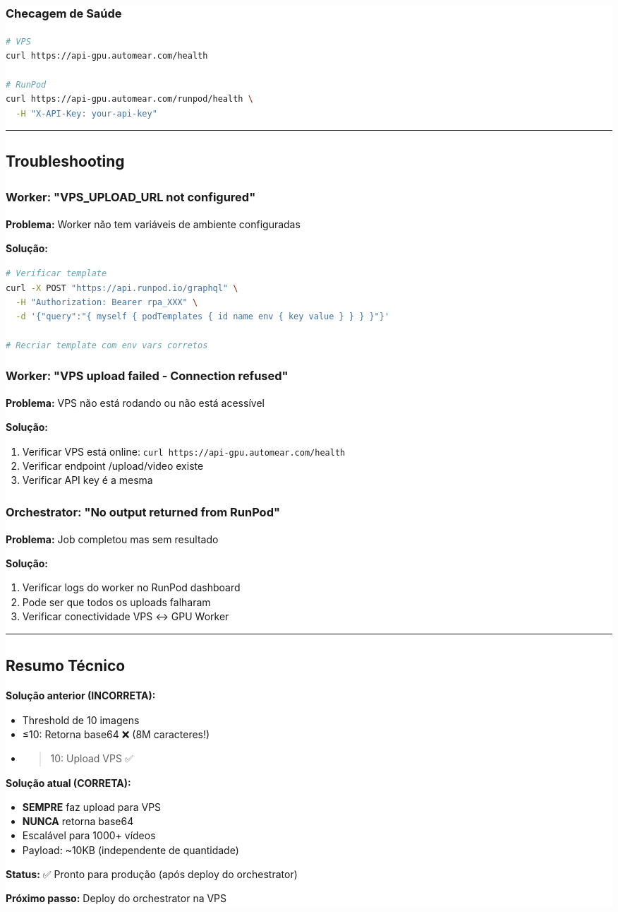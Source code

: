 ### Checagem de Saúde
```bash
# VPS
curl https://api-gpu.automear.com/health

# RunPod
curl https://api-gpu.automear.com/runpod/health \
  -H "X-API-Key: your-api-key"
```

---

## Troubleshooting

### Worker: "VPS_UPLOAD_URL not configured"
**Problema:** Worker não tem variáveis de ambiente configuradas

**Solução:**
```bash
# Verificar template
curl -X POST "https://api.runpod.io/graphql" \
  -H "Authorization: Bearer rpa_XXX" \
  -d '{"query":"{ myself { podTemplates { id name env { key value } } } }"}'

# Recriar template com env vars corretos
```

### Worker: "VPS upload failed - Connection refused"
**Problema:** VPS não está rodando ou não está acessível

**Solução:**
1. Verificar VPS está online: `curl https://api-gpu.automear.com/health`
2. Verificar endpoint /upload/video existe
3. Verificar API key é a mesma

### Orchestrator: "No output returned from RunPod"
**Problema:** Job completou mas sem resultado

**Solução:**
1. Verificar logs do worker no RunPod dashboard
2. Pode ser que todos os uploads falharam
3. Verificar conectividade VPS ↔ GPU Worker

---

## Resumo Técnico

**Solução anterior (INCORRETA):**
- Threshold de 10 imagens
- ≤10: Retorna base64 ❌ (8M caracteres!)
- >10: Upload VPS ✅

**Solução atual (CORRETA):**
- **SEMPRE** faz upload para VPS
- **NUNCA** retorna base64
- Escalável para 1000+ vídeos
- Payload: ~10KB (independente de quantidade)

**Status:** ✅ Pronto para produção (após deploy do orchestrator)

**Próximo passo:** Deploy do orchestrator na VPS
